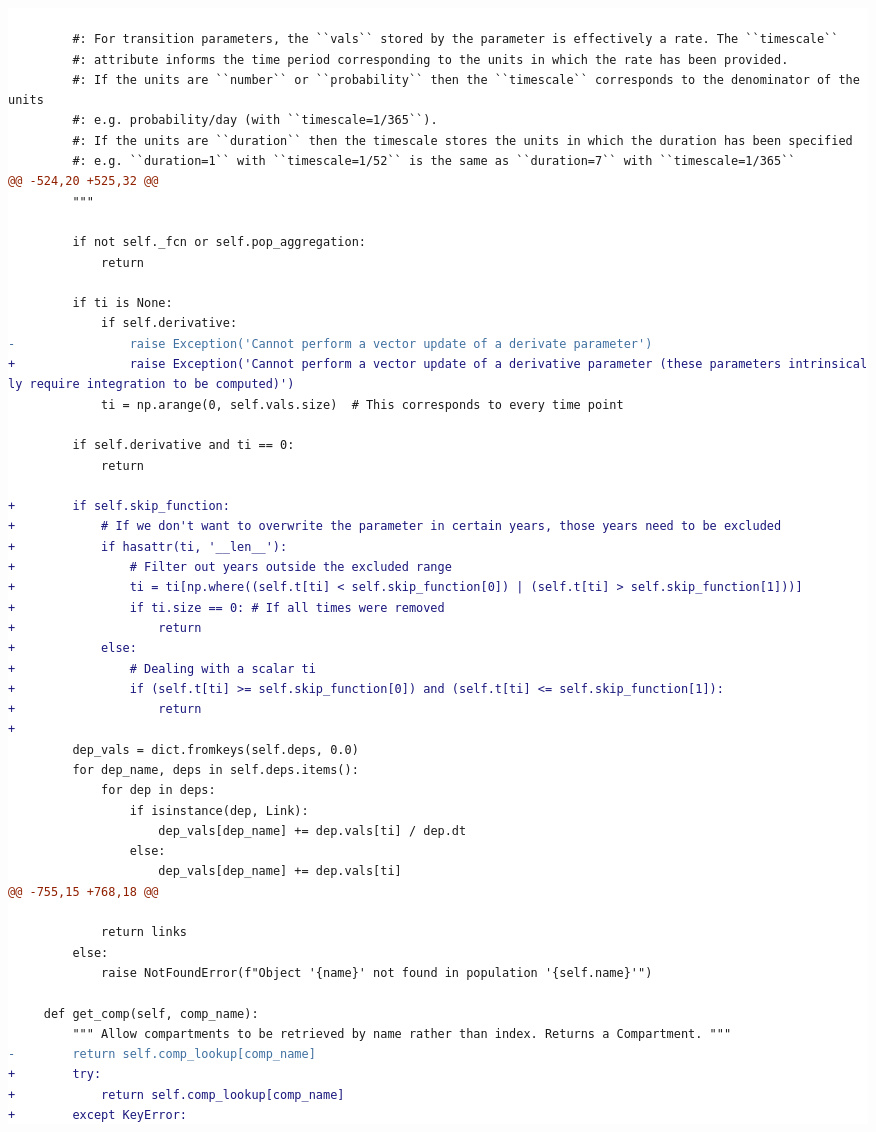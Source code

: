 ```diff
 
         #: For transition parameters, the ``vals`` stored by the parameter is effectively a rate. The ``timescale``
         #: attribute informs the time period corresponding to the units in which the rate has been provided.
         #: If the units are ``number`` or ``probability`` then the ``timescale`` corresponds to the denominator of the units
         #: e.g. probability/day (with ``timescale=1/365``).
         #: If the units are ``duration`` then the timescale stores the units in which the duration has been specified
         #: e.g. ``duration=1`` with ``timescale=1/52`` is the same as ``duration=7`` with ``timescale=1/365``
@@ -524,20 +525,32 @@
         """
 
         if not self._fcn or self.pop_aggregation:
             return
 
         if ti is None:
             if self.derivative:
-                raise Exception('Cannot perform a vector update of a derivate parameter')
+                raise Exception('Cannot perform a vector update of a derivative parameter (these parameters intrinsically require integration to be computed)')
             ti = np.arange(0, self.vals.size)  # This corresponds to every time point
 
         if self.derivative and ti == 0:
             return
 
+        if self.skip_function:
+            # If we don't want to overwrite the parameter in certain years, those years need to be excluded
+            if hasattr(ti, '__len__'):
+                # Filter out years outside the excluded range
+                ti = ti[np.where((self.t[ti] < self.skip_function[0]) | (self.t[ti] > self.skip_function[1]))]
+                if ti.size == 0: # If all times were removed
+                    return
+            else:
+                # Dealing with a scalar ti
+                if (self.t[ti] >= self.skip_function[0]) and (self.t[ti] <= self.skip_function[1]):
+                    return
+
         dep_vals = dict.fromkeys(self.deps, 0.0)
         for dep_name, deps in self.deps.items():
             for dep in deps:
                 if isinstance(dep, Link):
                     dep_vals[dep_name] += dep.vals[ti] / dep.dt
                 else:
                     dep_vals[dep_name] += dep.vals[ti]
@@ -755,15 +768,18 @@
 
             return links
         else:
             raise NotFoundError(f"Object '{name}' not found in population '{self.name}'")
 
     def get_comp(self, comp_name):
         """ Allow compartments to be retrieved by name rather than index. Returns a Compartment. """
-        return self.comp_lookup[comp_name]
+        try:
+            return self.comp_lookup[comp_name]
+        except KeyError:
```